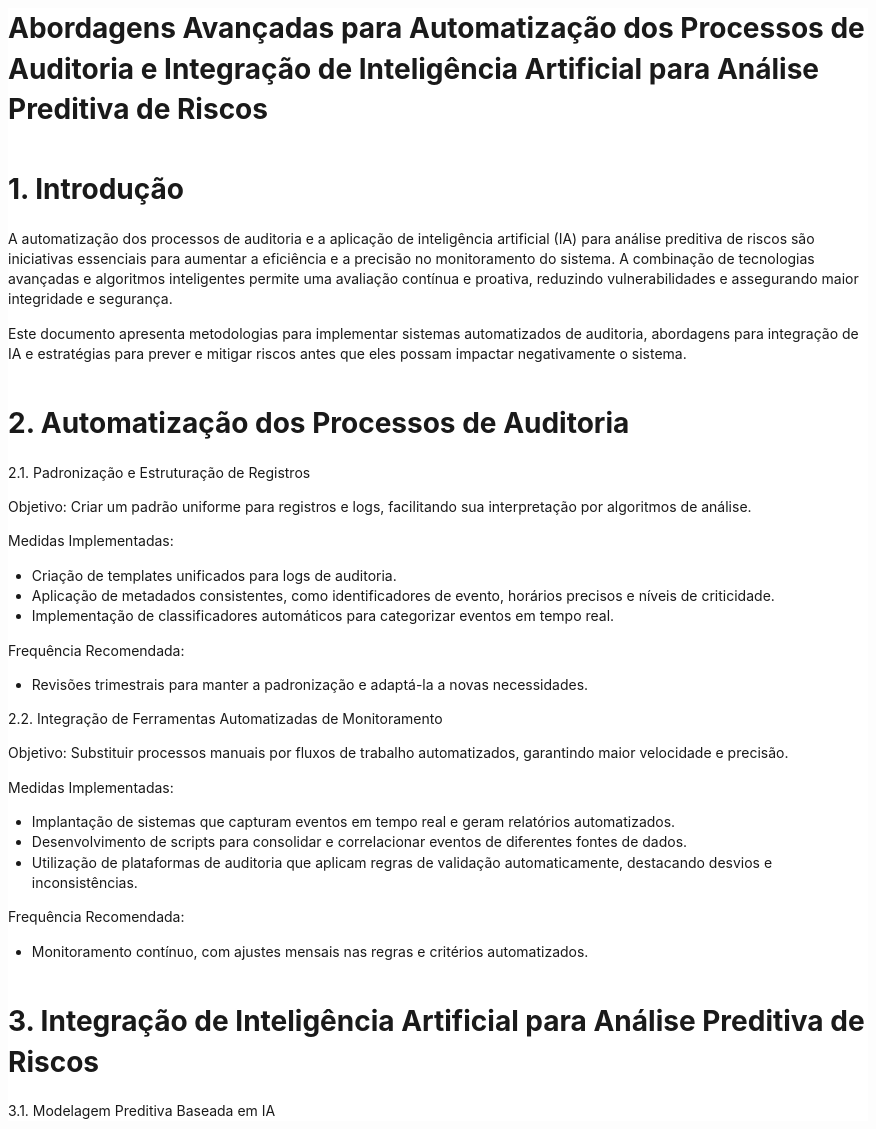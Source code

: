 # **Abordagens Avançadas para Automatização dos Processos de Auditoria e Integração de Inteligência Artificial para Análise Preditiva de Riscos**

# **1. Introdução**

A automatização dos processos de auditoria e a aplicação de inteligência artificial (IA) para análise preditiva de riscos são iniciativas essenciais para aumentar a eficiência e a precisão no monitoramento do sistema. A combinação de tecnologias avançadas e algoritmos inteligentes permite uma avaliação contínua e proativa, reduzindo vulnerabilidades e assegurando maior integridade e segurança.

Este documento apresenta metodologias para implementar sistemas automatizados de auditoria, abordagens para integração de IA e estratégias para prever e mitigar riscos antes que eles possam impactar negativamente o sistema.

# **2. Automatização dos Processos de Auditoria**

2.1. Padronização e Estruturação de Registros

Objetivo: Criar um padrão uniforme para registros e logs, facilitando sua interpretação por algoritmos de análise.

Medidas Implementadas:

- Criação de templates unificados para logs de auditoria.
- Aplicação de metadados consistentes, como identificadores de evento, horários precisos e níveis de criticidade.
- Implementação de classificadores automáticos para categorizar eventos em tempo real.

Frequência Recomendada:

- Revisões trimestrais para manter a padronização e adaptá-la a novas necessidades.

2.2. Integração de Ferramentas Automatizadas de Monitoramento

Objetivo: Substituir processos manuais por fluxos de trabalho automatizados, garantindo maior velocidade e precisão.

Medidas Implementadas:

- Implantação de sistemas que capturam eventos em tempo real e geram relatórios automatizados.
- Desenvolvimento de scripts para consolidar e correlacionar eventos de diferentes fontes de dados.
- Utilização de plataformas de auditoria que aplicam regras de validação automaticamente, destacando desvios e inconsistências.

Frequência Recomendada:

- Monitoramento contínuo, com ajustes mensais nas regras e critérios automatizados.

# **3. Integração de Inteligência Artificial para Análise Preditiva de Riscos**

3.1. Modelagem Preditiva Baseada em IA
